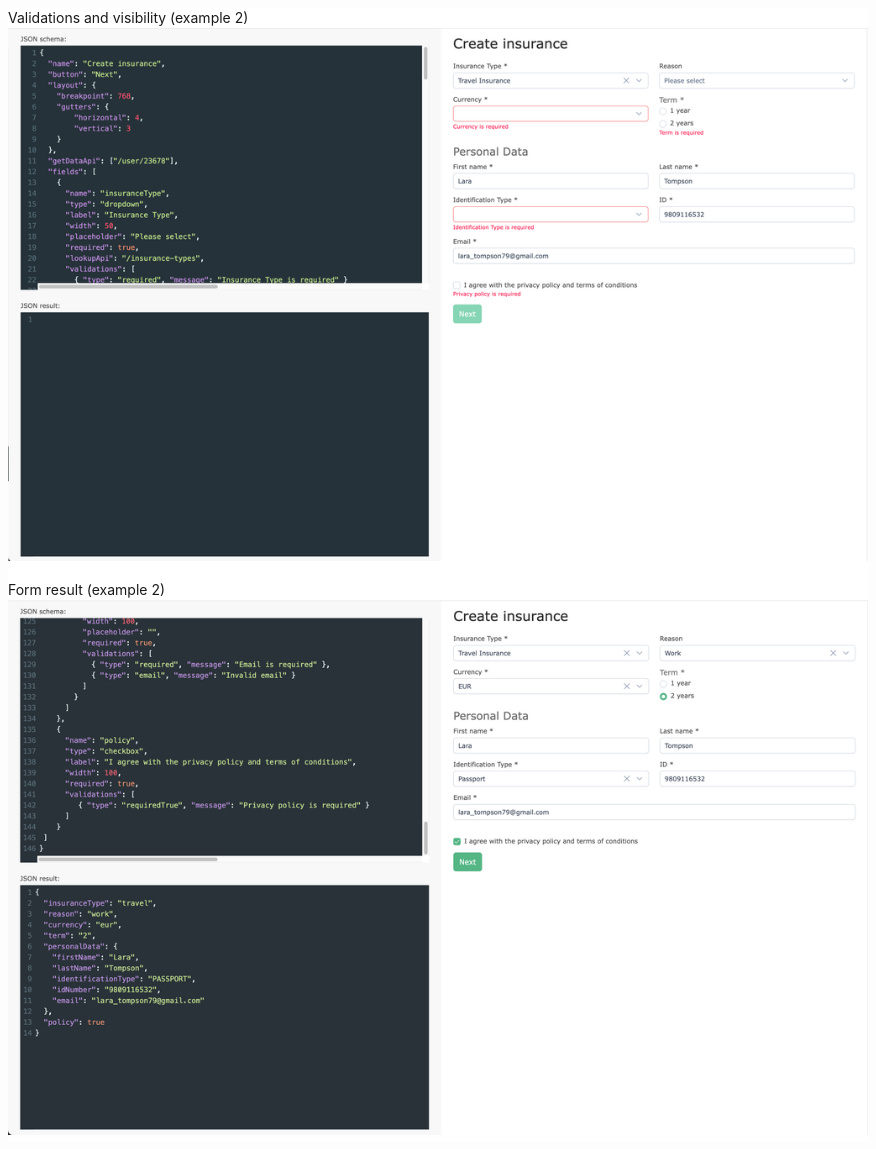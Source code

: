 
Validations and visibility (example 2)
![Form example2 validations1](/public/docs/images/form-ex2-validations1.png)

Form result (example 2)
![Form example2 result](/public/docs/images/form-ex2-result.png)


